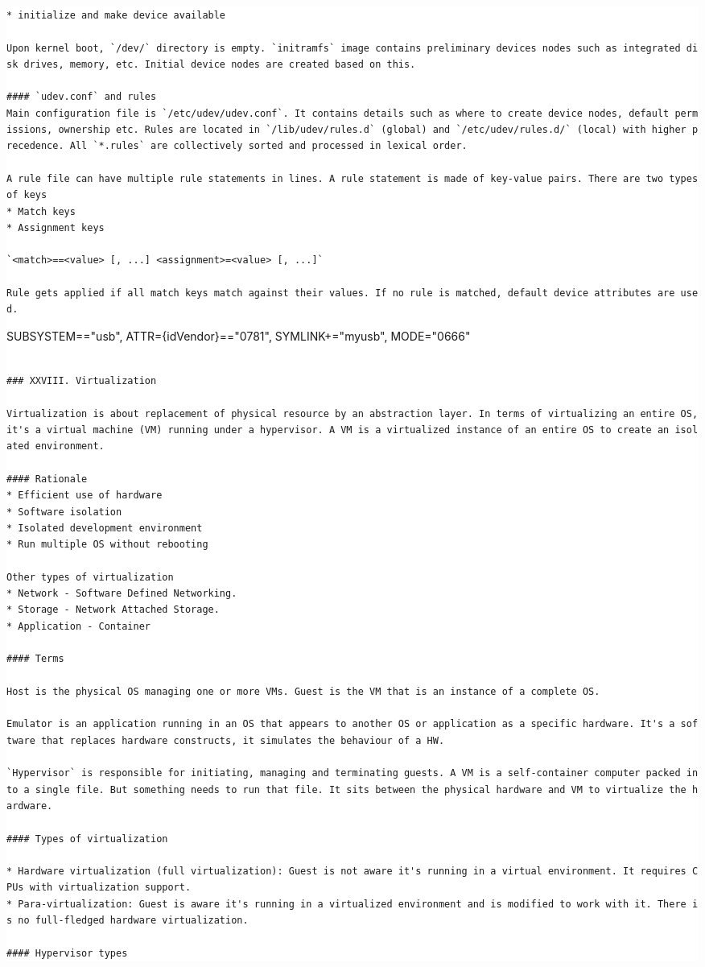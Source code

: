 ```
* initialize and make device available

Upon kernel boot, `/dev/` directory is empty. `initramfs` image contains preliminary devices nodes such as integrated disk drives, memory, etc. Initial device nodes are created based on this.

#### `udev.conf` and rules
Main configuration file is `/etc/udev/udev.conf`. It contains details such as where to create device nodes, default permissions, ownership etc. Rules are located in `/lib/udev/rules.d` (global) and `/etc/udev/rules.d/` (local) with higher precedence. All `*.rules` are collectively sorted and processed in lexical order.

A rule file can have multiple rule statements in lines. A rule statement is made of key-value pairs. There are two types of keys
* Match keys
* Assignment keys

`<match>==<value> [, ...] <assignment>=<value> [, ...]`

Rule gets applied if all match keys match against their values. If no rule is matched, default device attributes are used.

```
SUBSYSTEM=="usb", ATTR={idVendor}=="0781", SYMLINK+="myusb", MODE="0666"
```

### XXVIII. Virtualization

Virtualization is about replacement of physical resource by an abstraction layer. In terms of virtualizing an entire OS, it's a virtual machine (VM) running under a hypervisor. A VM is a virtualized instance of an entire OS to create an isolated environment.

#### Rationale
* Efficient use of hardware
* Software isolation
* Isolated development environment
* Run multiple OS without rebooting

Other types of virtualization
* Network - Software Defined Networking.
* Storage - Network Attached Storage. 
* Application - Container

#### Terms

Host is the physical OS managing one or more VMs. Guest is the VM that is an instance of a complete OS.

Emulator is an application running in an OS that appears to another OS or application as a specific hardware. It's a software that replaces hardware constructs, it simulates the behaviour of a HW.

`Hypervisor` is responsible for initiating, managing and terminating guests. A VM is a self-container computer packed into a single file. But something needs to run that file. It sits between the physical hardware and VM to virtualize the hardware.

#### Types of virtualization

* Hardware virtualization (full virtualization): Guest is not aware it's running in a virtual environment. It requires CPUs with virtualization support.
* Para-virtualization: Guest is aware it's running in a virtualized environment and is modified to work with it. There is no full-fledged hardware virtualization.

#### Hypervisor types

```